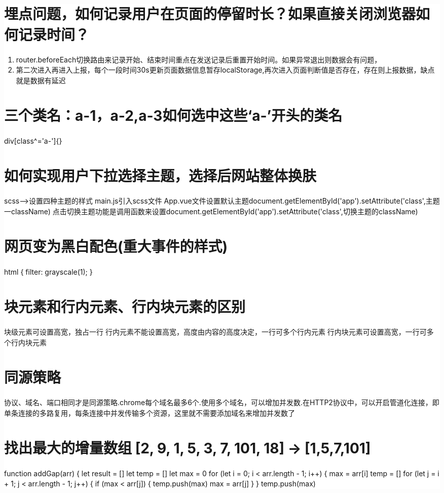 

# 埋点问题，如何记录用户在页面的停留时长？如果直接关闭浏览器如何记录时间？
1. router.beforeEach切换路由来记录开始、结束时间重点在发送记录后重置开始时间。如果异常退出则数据会有问题，
2. 第二次进入再进入上报，每个一段时间30s更新页面数据信息暂存localStorage,再次进入页面判断值是否存在，存在则上报数据，缺点就是数据有延迟

# 三个类名：a-1，a-2,a-3如何选中这些‘a-’开头的类名
div[class^='a-']{}

# 如何实现用户下拉选择主题，选择后网站整体换肤
scss-->设置四种主题的样式
main.js引入scss文件
App.vue文件设置默认主题document.getElementById('app').setAttribute('class',主题一className)
点击切换主题功能是调用函数来设置document.getElementById('app').setAttribute('class',切换主题的className)

# 网页变为黑白配色(重大事件的样式)
html {
  filter: grayscale(1);
}

# 块元素和行内元素、行内块元素的区别
块级元素可设置高宽，独占一行
行内元素不能设置高宽，高度由内容的高度决定，一行可多个行内元素
行内块元素可设置高宽，一行可多个行内块元素

# 同源策略
协议、域名、端口相同才是同源策略.chrome每个域名最多6个.使用多个域名，可以增加并发数.在HTTP2协议中，可以开启管道化连接，即单条连接的多路复用，每条连接中并发传输多个资源，这里就不需要添加域名来增加并发数了

# 找出最大的增量数组 [2, 9, 1, 5, 3, 7, 101, 18] -> [1,5,7,101]
 function addGap(arr) {
   let result = []
   let temp = []
   let max = 0
   for (let i = 0; i < arr.length - 1; i++) {
       max = arr[i]
       temp = []
       for (let j = i + 1; j < arr.length - 1; j++) {
           if (max < arr[j]) {
               temp.push(max)
               max = arr[j]
           }
       }
       temp.push(max)
